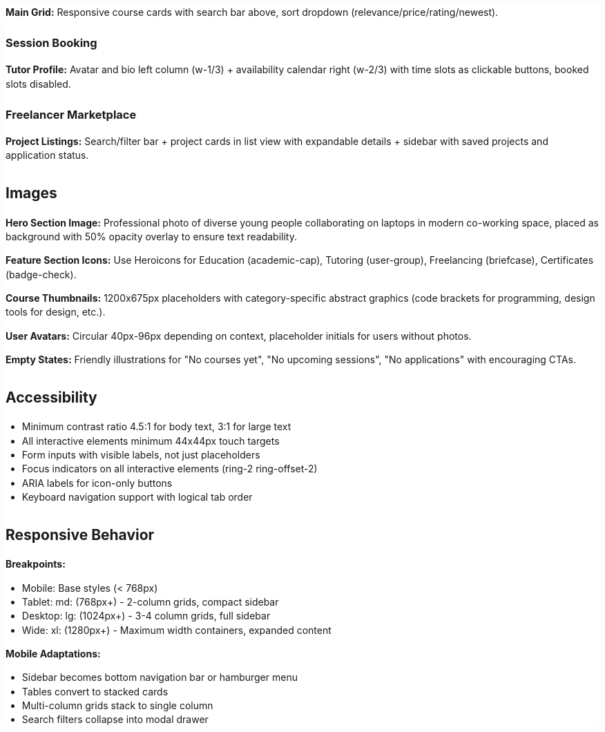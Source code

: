 **Main Grid:** Responsive course cards with search bar above, sort dropdown (relevance/price/rating/newest).

### Session Booking
**Tutor Profile:** Avatar and bio left column (w-1/3) + availability calendar right (w-2/3) with time slots as clickable buttons, booked slots disabled.

### Freelancer Marketplace
**Project Listings:** Search/filter bar + project cards in list view with expandable details + sidebar with saved projects and application status.

## Images

**Hero Section Image:** Professional photo of diverse young people collaborating on laptops in modern co-working space, placed as background with 50% opacity overlay to ensure text readability.

**Feature Section Icons:** Use Heroicons for Education (academic-cap), Tutoring (user-group), Freelancing (briefcase), Certificates (badge-check).

**Course Thumbnails:** 1200x675px placeholders with category-specific abstract graphics (code brackets for programming, design tools for design, etc.).

**User Avatars:** Circular 40px-96px depending on context, placeholder initials for users without photos.

**Empty States:** Friendly illustrations for "No courses yet", "No upcoming sessions", "No applications" with encouraging CTAs.

## Accessibility

- Minimum contrast ratio 4.5:1 for body text, 3:1 for large text
- All interactive elements minimum 44x44px touch targets
- Form inputs with visible labels, not just placeholders
- Focus indicators on all interactive elements (ring-2 ring-offset-2)
- ARIA labels for icon-only buttons
- Keyboard navigation support with logical tab order

## Responsive Behavior

**Breakpoints:**
- Mobile: Base styles (< 768px)
- Tablet: md: (768px+) - 2-column grids, compact sidebar
- Desktop: lg: (1024px+) - 3-4 column grids, full sidebar
- Wide: xl: (1280px+) - Maximum width containers, expanded content

**Mobile Adaptations:**
- Sidebar becomes bottom navigation bar or hamburger menu
- Tables convert to stacked cards
- Multi-column grids stack to single column
- Search filters collapse into modal drawer
